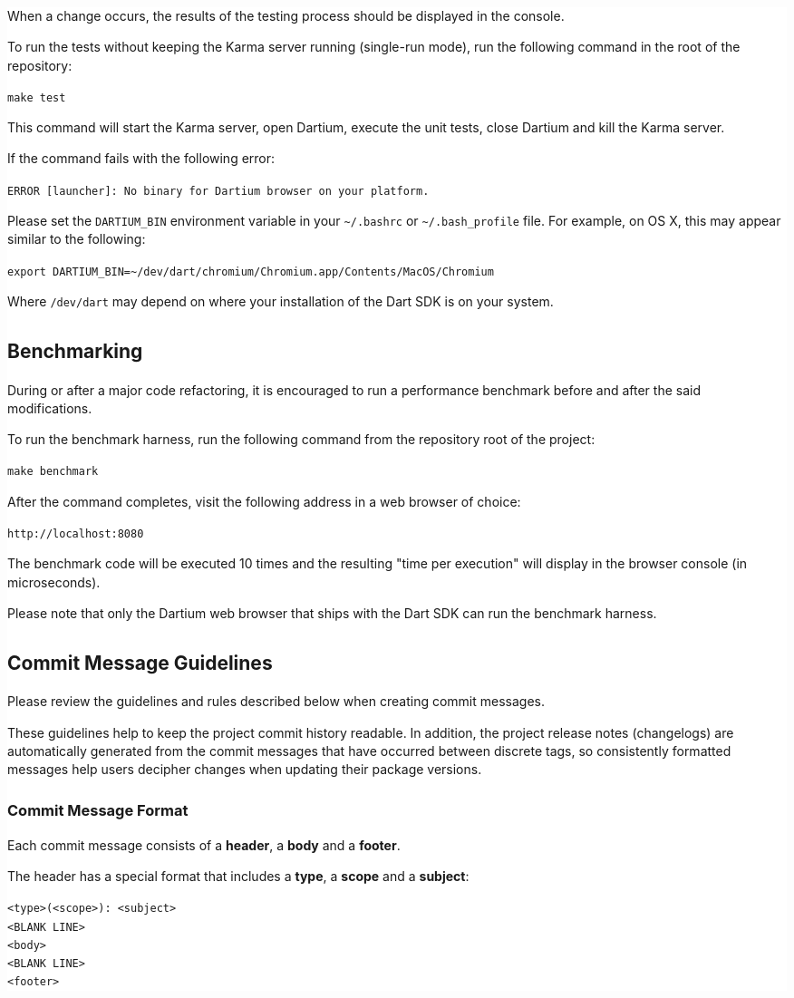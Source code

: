 When a change occurs, the results of the testing process should be displayed in the console.

To run the tests without keeping the Karma server running (single-run mode), run the following command in the root of the repository:

    make test

This command will start the Karma server, open Dartium, execute the unit tests, close Dartium and kill the Karma server.

If the command fails with the following error:

    ERROR [launcher]: No binary for Dartium browser on your platform.

Please set the `DARTIUM_BIN` environment variable in your `~/.bashrc` or `~/.bash_profile` file. For example, on OS X, this may appear similar to the following:

    export DARTIUM_BIN=~/dev/dart/chromium/Chromium.app/Contents/MacOS/Chromium

Where `/dev/dart` may depend on where your installation of the Dart SDK is on your system.

## <a name="benchmarking"></a> Benchmarking

During or after a major code refactoring, it is encouraged to run a performance benchmark before and after the said modifications.

To run the benchmark harness, run the following command from the repository root of the project:

    make benchmark

After the command completes, visit the following address in a web browser of choice:

    http://localhost:8080

The benchmark code will be executed 10 times and the resulting "time per execution" will display in the browser console (in microseconds).

Please note that only the Dartium web browser that ships with the Dart SDK can run the benchmark harness.

## <a name="commits"></a> Commit Message Guidelines

Please review the guidelines and rules described below when creating commit messages.

These guidelines help to keep the project commit history readable. In addition, the project release notes (changelogs) are automatically generated from the commit messages that have occurred between discrete tags, so consistently formatted messages help users decipher changes when updating their package versions.

### <a name="commit-message-format"></a> Commit Message Format

Each commit message consists of a **header**, a **body** and a **footer**.

The header has a special format that includes a **type**, a **scope** and a **subject**:

```
<type>(<scope>): <subject>
<BLANK LINE>
<body>
<BLANK LINE>
<footer>
```


[dart-style-guide]: https://www.dartlang.org/articles/idiomatic-dart
[drone.io]: https://drone.io
[doc-comments]: https://www.dartlang.org/articles/doc-comment-guidelines
[issues]: https://github.com/adamjcook/katex.dart/issues
[new-issue]: https://github.com/adamjcook/katex.dart/issues/new
[pull-requests]: https://github.com/adamjcook/katex.dart/pulls
[runnable]: http://runnable.com
[unit-testing]: https://www.dartlang.org/articles/dart-unit-tests